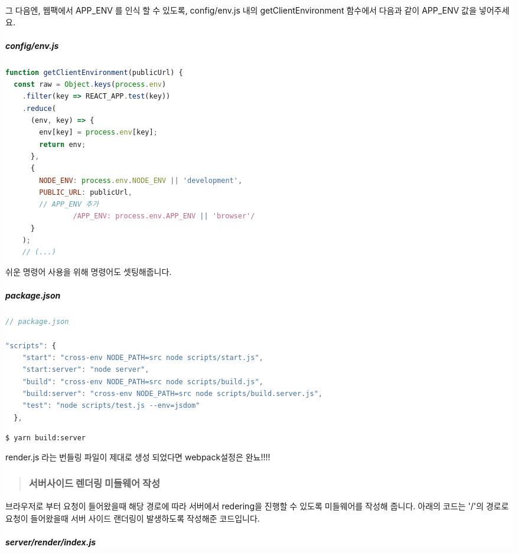 

그 다음엔, 웹팩에서 APP_ENV 를 인식 할 수 있도록, config/env.js 내의 getClientEnvironment 함수에서 다음과 같이 APP_ENV 값을 넣어주세요.

##### config/env.js

```javascript
function getClientEnvironment(publicUrl) {
  const raw = Object.keys(process.env)
    .filter(key => REACT_APP.test(key))
    .reduce(
      (env, key) => {
        env[key] = process.env[key];
        return env;
      },
      {
        NODE_ENV: process.env.NODE_ENV || 'development',
        PUBLIC_URL: publicUrl,
        // APP_ENV 추가
				/APP_ENV: process.env.APP_ENV || 'browser'/
      }
    );
    // (...)
```



쉬운 명령어 사용을 위해 명령어도 셋팅해줍니다.

##### package.json

```javascript
// package.json

"scripts": {
    "start": "cross-env NODE_PATH=src node scripts/start.js",
    "start:server": "node server",
    "build": "cross-env NODE_PATH=src node scripts/build.js",
    "build:server": "cross-env NODE_PATH=src node scripts/build.server.js",
    "test": "node scripts/test.js --env=jsdom"
  },
```



```shell
$ yarn build:server
```

render.js 라는 번들링 파일이 제대로 생성 되었다면 webpack설정은 완뇨!!!!



> ### 서버사이드 렌더링 미들웨어 작성 

브라우저로 부터 요청이 들어왔을때 해당 경로에 따라 서버에서 redering을 진행할 수 있도록 미들웨어를 작성해 줍니다. 아래의 코드는 '/'의 경로로 요청이 들어왔을때 서버 사이드 랜더링이 발생하도록 작성해준 코드입니다.

##### server/render/index.js
